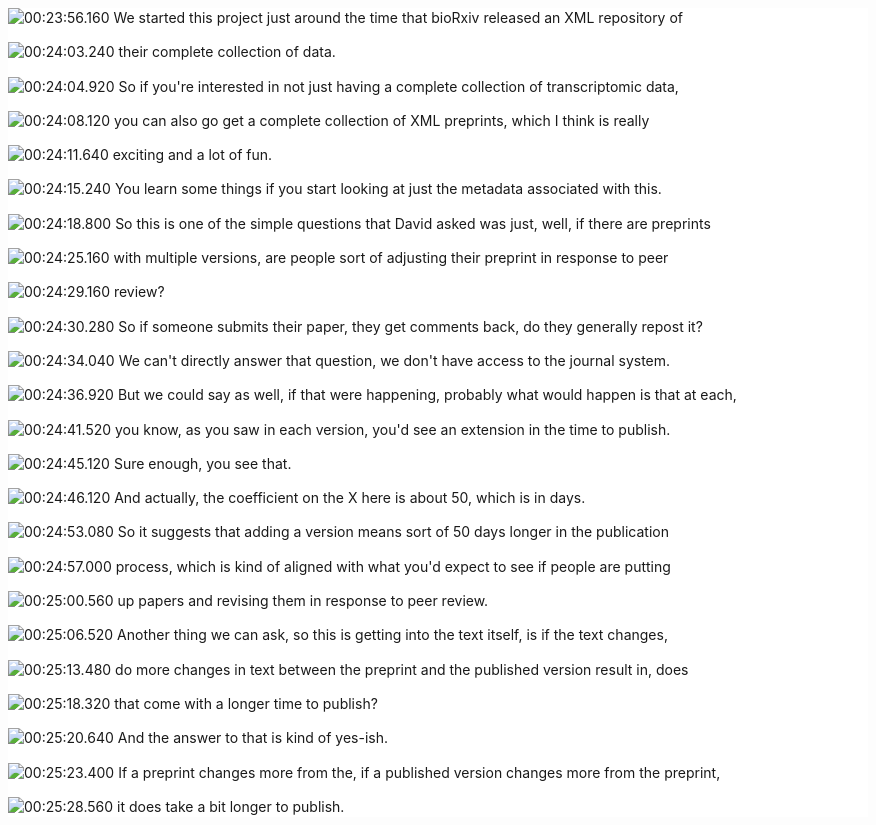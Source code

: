 ![00:23:56.160](https://www.youtube.com/watch?v=EZXvGGO96TI&t=1436)	We started this project just around the time that bioRxiv released an XML repository of

![00:24:03.240](https://www.youtube.com/watch?v=EZXvGGO96TI&t=1443)	their complete collection of data.

![00:24:04.920](https://www.youtube.com/watch?v=EZXvGGO96TI&t=1444)	So if you're interested in not just having a complete collection of transcriptomic data,

![00:24:08.120](https://www.youtube.com/watch?v=EZXvGGO96TI&t=1448)	you can also go get a complete collection of XML preprints, which I think is really

![00:24:11.640](https://www.youtube.com/watch?v=EZXvGGO96TI&t=1451)	exciting and a lot of fun.

![00:24:15.240](https://www.youtube.com/watch?v=EZXvGGO96TI&t=1455)	You learn some things if you start looking at just the metadata associated with this.

![00:24:18.800](https://www.youtube.com/watch?v=EZXvGGO96TI&t=1458)	So this is one of the simple questions that David asked was just, well, if there are preprints

![00:24:25.160](https://www.youtube.com/watch?v=EZXvGGO96TI&t=1465)	with multiple versions, are people sort of adjusting their preprint in response to peer

![00:24:29.160](https://www.youtube.com/watch?v=EZXvGGO96TI&t=1469)	review?

![00:24:30.280](https://www.youtube.com/watch?v=EZXvGGO96TI&t=1470)	So if someone submits their paper, they get comments back, do they generally repost it?

![00:24:34.040](https://www.youtube.com/watch?v=EZXvGGO96TI&t=1474)	We can't directly answer that question, we don't have access to the journal system.

![00:24:36.920](https://www.youtube.com/watch?v=EZXvGGO96TI&t=1476)	But we could say as well, if that were happening, probably what would happen is that at each,

![00:24:41.520](https://www.youtube.com/watch?v=EZXvGGO96TI&t=1481)	you know, as you saw in each version, you'd see an extension in the time to publish.

![00:24:45.120](https://www.youtube.com/watch?v=EZXvGGO96TI&t=1485)	Sure enough, you see that.

![00:24:46.120](https://www.youtube.com/watch?v=EZXvGGO96TI&t=1486)	And actually, the coefficient on the X here is about 50, which is in days.

![00:24:53.080](https://www.youtube.com/watch?v=EZXvGGO96TI&t=1493)	So it suggests that adding a version means sort of 50 days longer in the publication

![00:24:57.000](https://www.youtube.com/watch?v=EZXvGGO96TI&t=1497)	process, which is kind of aligned with what you'd expect to see if people are putting

![00:25:00.560](https://www.youtube.com/watch?v=EZXvGGO96TI&t=1500)	up papers and revising them in response to peer review.

![00:25:06.520](https://www.youtube.com/watch?v=EZXvGGO96TI&t=1506)	Another thing we can ask, so this is getting into the text itself, is if the text changes,

![00:25:13.480](https://www.youtube.com/watch?v=EZXvGGO96TI&t=1513)	do more changes in text between the preprint and the published version result in, does

![00:25:18.320](https://www.youtube.com/watch?v=EZXvGGO96TI&t=1518)	that come with a longer time to publish?

![00:25:20.640](https://www.youtube.com/watch?v=EZXvGGO96TI&t=1520)	And the answer to that is kind of yes-ish.

![00:25:23.400](https://www.youtube.com/watch?v=EZXvGGO96TI&t=1523)	If a preprint changes more from the, if a published version changes more from the preprint,

![00:25:28.560](https://www.youtube.com/watch?v=EZXvGGO96TI&t=1528)	it does take a bit longer to publish.
